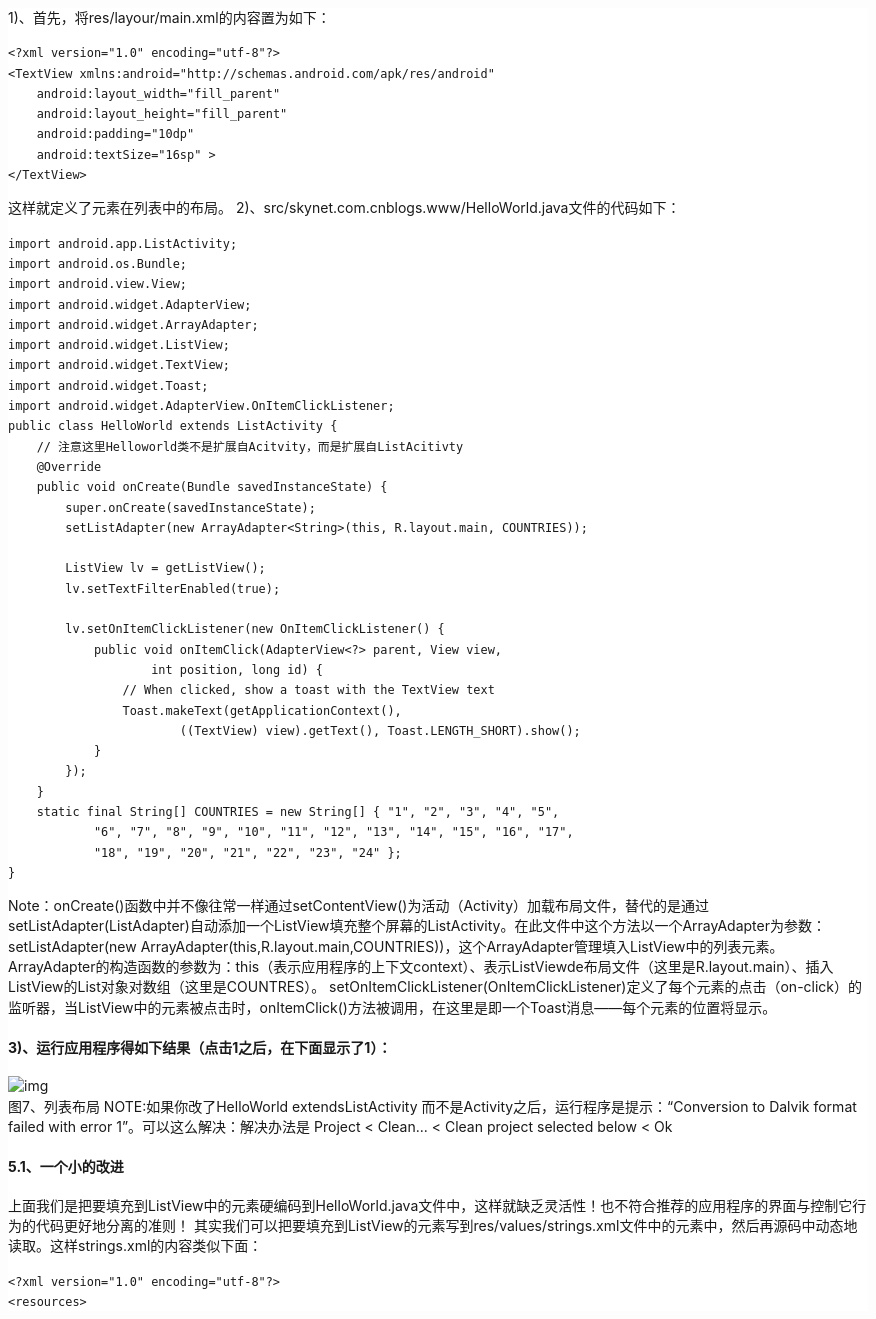 1)、首先，将res/layour/main.xml的内容置为如下： 
```  
<?xml version="1.0" encoding="utf-8"?> 
<TextView xmlns:android="http://schemas.android.com/apk/res/android" 
    android:layout_width="fill_parent"
    android:layout_height="fill_parent"
    android:padding="10dp"
    android:textSize="16sp" >
</TextView>
```
这样就定义了元素在列表中的布局。
2)、src/skynet.com.cnblogs.www/HelloWorld.java文件的代码如下：
```  
import android.app.ListActivity;
import android.os.Bundle;
import android.view.View;
import android.widget.AdapterView;
import android.widget.ArrayAdapter;
import android.widget.ListView;
import android.widget.TextView;
import android.widget.Toast;
import android.widget.AdapterView.OnItemClickListener;
public class HelloWorld extends ListActivity {
	// 注意这里Helloworld类不是扩展自Acitvity，而是扩展自ListAcitivty
	@Override
	public void onCreate(Bundle savedInstanceState) {
		super.onCreate(savedInstanceState);
		setListAdapter(new ArrayAdapter<String>(this, R.layout.main, COUNTRIES));

		ListView lv = getListView();
		lv.setTextFilterEnabled(true);

		lv.setOnItemClickListener(new OnItemClickListener() {
			public void onItemClick(AdapterView<?> parent, View view,
					int position, long id) {
				// When clicked, show a toast with the TextView text
				Toast.makeText(getApplicationContext(),
						((TextView) view).getText(), Toast.LENGTH_SHORT).show();
			}
		});
	}
	static final String[] COUNTRIES = new String[] { "1", "2", "3", "4", "5",
			"6", "7", "8", "9", "10", "11", "12", "13", "14", "15", "16", "17",
			"18", "19", "20", "21", "22", "23", "24" };
}
```
Note：onCreate()函数中并不像往常一样通过setContentView()为活动（Activity）加载布局文件，替代的是通过setListAdapter(ListAdapter)自动添加一个ListView填充整个屏幕的ListActivity。在此文件中这个方法以一个ArrayAdapter为参数：setListAdapter(new ArrayAdapter(this,R.layout.main,COUNTRIES))，这个ArrayAdapter管理填入ListView中的列表元素。ArrayAdapter的构造函数的参数为：this（表示应用程序的上下文context）、表示ListViewde布局文件（这里是R.layout.main）、插入ListView的List对象对数组（这里是COUNTRES）。
setOnItemClickListener(OnItemClickListener)定义了每个元素的点击（on-click）的监听器，当ListView中的元素被点击时，onItemClick()方法被调用，在这里是即一个Toast消息——每个元素的位置将显示。
#### 3)、运行应用程序得如下结果（点击1之后，在下面显示了1）：
![img](P)  
图7、列表布局
NOTE:如果你改了HelloWorld extendsListActivity 而不是Activity之后，运行程序是提示：“Conversion to Dalvik format failed with error 1”。可以这么解决：解决办法是 Project < Clean... < Clean project selected below < Ok
#### 5.1、一个小的改进
上面我们是把要填充到ListView中的元素硬编码到HelloWorld.java文件中，这样就缺乏灵活性！也不符合推荐的应用程序的界面与控制它行为的代码更好地分离的准则！
其实我们可以把要填充到ListView的元素写到res/values/strings.xml文件中的元素中，然后再源码中动态地读取。这样strings.xml的内容类似下面：
```  
<?xml version="1.0" encoding="utf-8"?>
<resources>
```